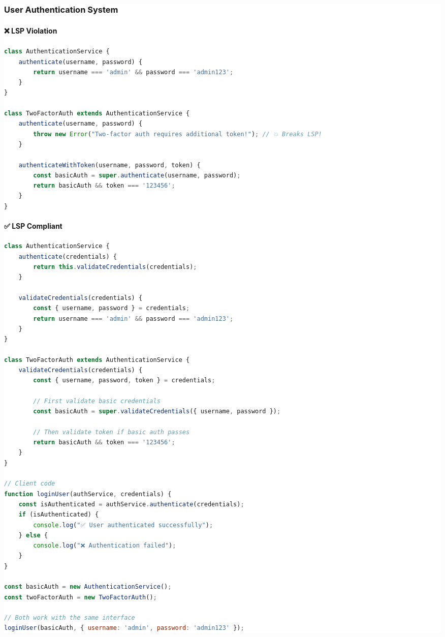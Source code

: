 ### User Authentication System

#### ❌ LSP Violation

```javascript
class AuthenticationService {
    authenticate(username, password) {
        return username === 'admin' && password === 'admin123';
    }
}

class TwoFactorAuth extends AuthenticationService {
    authenticate(username, password) {
        throw new Error("Two-factor auth requires additional token!"); // 💥 Breaks LSP!
    }
    
    authenticateWithToken(username, password, token) {
        const basicAuth = super.authenticate(username, password);
        return basicAuth && token === '123456';
    }
}
```

#### ✅ LSP Compliant

```javascript
class AuthenticationService {
    authenticate(credentials) {
        return this.validateCredentials(credentials);
    }
    
    validateCredentials(credentials) {
        const { username, password } = credentials;
        return username === 'admin' && password === 'admin123';
    }
}

class TwoFactorAuth extends AuthenticationService {
    validateCredentials(credentials) {
        const { username, password, token } = credentials;
        
        // First validate basic credentials
        const basicAuth = super.validateCredentials({ username, password });
        
        // Then validate token if basic auth passes
        return basicAuth && token === '123456';
    }
}

// Client code
function loginUser(authService, credentials) {
    const isAuthenticated = authService.authenticate(credentials);
    if (isAuthenticated) {
        console.log("✅ User authenticated successfully");
    } else {
        console.log("❌ Authentication failed");
    }
}

const basicAuth = new AuthenticationService();
const twoFactorAuth = new TwoFactorAuth();

// Both work with the same interface
loginUser(basicAuth, { username: 'admin', password: 'admin123' });
```